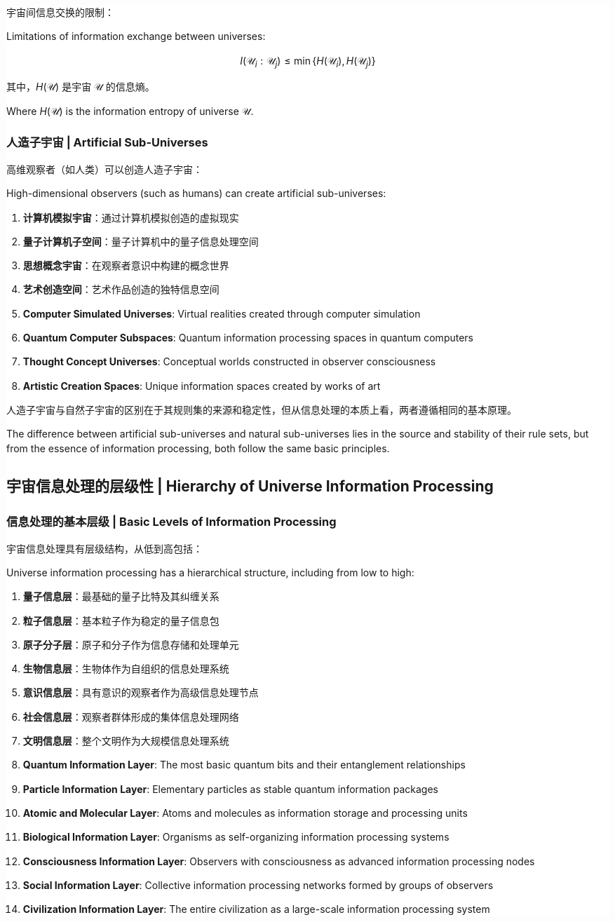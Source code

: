 宇宙间信息交换的限制：

Limitations of information exchange between universes:

$$
I(\mathcal{U}_i : \mathcal{U}_j) \leq \min\{H(\mathcal{U}_i), H(\mathcal{U}_j)\}
$$

其中，$H(\mathcal{U})$ 是宇宙 $\mathcal{U}$ 的信息熵。

Where $H(\mathcal{U})$ is the information entropy of universe $\mathcal{U}$.

### 人造子宇宙 | Artificial Sub-Universes

高维观察者（如人类）可以创造人造子宇宙：

High-dimensional observers (such as humans) can create artificial sub-universes:

1. **计算机模拟宇宙**：通过计算机模拟创造的虚拟现实
2. **量子计算机子空间**：量子计算机中的量子信息处理空间
3. **思想概念宇宙**：在观察者意识中构建的概念世界
4. **艺术创造空间**：艺术作品创造的独特信息空间

1. **Computer Simulated Universes**: Virtual realities created through computer simulation
2. **Quantum Computer Subspaces**: Quantum information processing spaces in quantum computers
3. **Thought Concept Universes**: Conceptual worlds constructed in observer consciousness
4. **Artistic Creation Spaces**: Unique information spaces created by works of art

人造子宇宙与自然子宇宙的区别在于其规则集的来源和稳定性，但从信息处理的本质上看，两者遵循相同的基本原理。

The difference between artificial sub-universes and natural sub-universes lies in the source and stability of their rule sets, but from the essence of information processing, both follow the same basic principles.

## 宇宙信息处理的层级性 | Hierarchy of Universe Information Processing

### 信息处理的基本层级 | Basic Levels of Information Processing

宇宙信息处理具有层级结构，从低到高包括：

Universe information processing has a hierarchical structure, including from low to high:

1. **量子信息层**：最基础的量子比特及其纠缠关系
2. **粒子信息层**：基本粒子作为稳定的量子信息包
3. **原子分子层**：原子和分子作为信息存储和处理单元
4. **生物信息层**：生物体作为自组织的信息处理系统
5. **意识信息层**：具有意识的观察者作为高级信息处理节点
6. **社会信息层**：观察者群体形成的集体信息处理网络
7. **文明信息层**：整个文明作为大规模信息处理系统

1. **Quantum Information Layer**: The most basic quantum bits and their entanglement relationships
2. **Particle Information Layer**: Elementary particles as stable quantum information packages
3. **Atomic and Molecular Layer**: Atoms and molecules as information storage and processing units
4. **Biological Information Layer**: Organisms as self-organizing information processing systems
5. **Consciousness Information Layer**: Observers with consciousness as advanced information processing nodes
6. **Social Information Layer**: Collective information processing networks formed by groups of observers
7. **Civilization Information Layer**: The entire civilization as a large-scale information processing system
